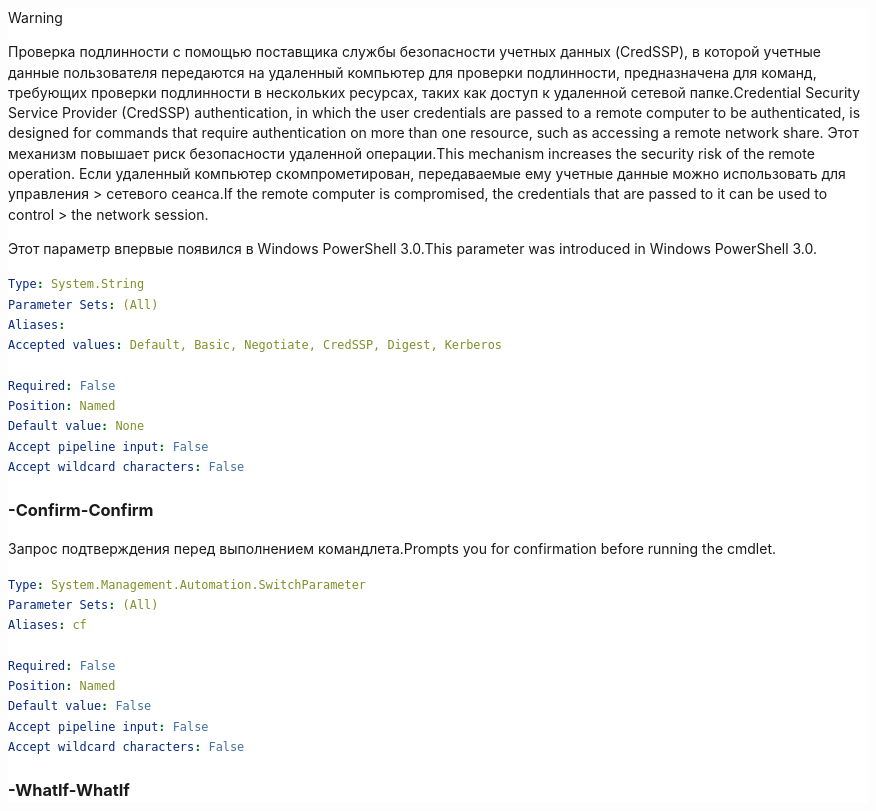 > [!WARNING]
> <span data-ttu-id="8384b-162">Проверка подлинности с помощью поставщика службы безопасности учетных данных (CredSSP), в которой учетные данные пользователя передаются на удаленный компьютер для проверки подлинности, предназначена для команд, требующих проверки подлинности в нескольких ресурсах, таких как доступ к удаленной сетевой папке.</span><span class="sxs-lookup"><span data-stu-id="8384b-162">Credential Security Service Provider (CredSSP) authentication, in which the user credentials are passed to a remote computer to be authenticated, is designed for commands that require authentication on more than one resource, such as accessing a remote network share.</span></span>
> <span data-ttu-id="8384b-163">Этот механизм повышает риск безопасности удаленной операции.</span><span class="sxs-lookup"><span data-stu-id="8384b-163">This mechanism increases the security risk of the remote operation.</span></span>
> <span data-ttu-id="8384b-164">Если удаленный компьютер скомпрометирован, передаваемые ему учетные данные можно использовать для управления > сетевого сеанса.</span><span class="sxs-lookup"><span data-stu-id="8384b-164">If the remote computer is compromised, the credentials that are passed to it can be used to control > the network session.</span></span>

<span data-ttu-id="8384b-165">Этот параметр впервые появился в Windows PowerShell 3.0.</span><span class="sxs-lookup"><span data-stu-id="8384b-165">This parameter was introduced in Windows PowerShell 3.0.</span></span>

```yaml
Type: System.String
Parameter Sets: (All)
Aliases:
Accepted values: Default, Basic, Negotiate, CredSSP, Digest, Kerberos

Required: False
Position: Named
Default value: None
Accept pipeline input: False
Accept wildcard characters: False
```

### <span data-ttu-id="8384b-166">-Confirm</span><span class="sxs-lookup"><span data-stu-id="8384b-166">-Confirm</span></span>

<span data-ttu-id="8384b-167">Запрос подтверждения перед выполнением командлета.</span><span class="sxs-lookup"><span data-stu-id="8384b-167">Prompts you for confirmation before running the cmdlet.</span></span>

```yaml
Type: System.Management.Automation.SwitchParameter
Parameter Sets: (All)
Aliases: cf

Required: False
Position: Named
Default value: False
Accept pipeline input: False
Accept wildcard characters: False
```

### <span data-ttu-id="8384b-168">-WhatIf</span><span class="sxs-lookup"><span data-stu-id="8384b-168">-WhatIf</span></span>
